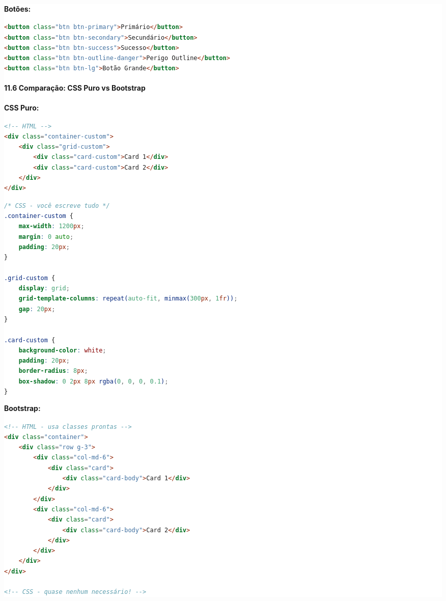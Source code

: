 **Botões:**

```html
<button class="btn btn-primary">Primário</button>
<button class="btn btn-secondary">Secundário</button>
<button class="btn btn-success">Sucesso</button>
<button class="btn btn-outline-danger">Perigo Outline</button>
<button class="btn btn-lg">Botão Grande</button>
```

#### 11.6 Comparação: CSS Puro vs Bootstrap

**CSS Puro:**

```html
<!-- HTML -->
<div class="container-custom">
    <div class="grid-custom">
        <div class="card-custom">Card 1</div>
        <div class="card-custom">Card 2</div>
    </div>
</div>
```

```css
/* CSS - você escreve tudo */
.container-custom {
    max-width: 1200px;
    margin: 0 auto;
    padding: 20px;
}

.grid-custom {
    display: grid;
    grid-template-columns: repeat(auto-fit, minmax(300px, 1fr));
    gap: 20px;
}

.card-custom {
    background-color: white;
    padding: 20px;
    border-radius: 8px;
    box-shadow: 0 2px 8px rgba(0, 0, 0, 0.1);
}
```

**Bootstrap:**

```html
<!-- HTML - usa classes prontas -->
<div class="container">
    <div class="row g-3">
        <div class="col-md-6">
            <div class="card">
                <div class="card-body">Card 1</div>
            </div>
        </div>
        <div class="col-md-6">
            <div class="card">
                <div class="card-body">Card 2</div>
            </div>
        </div>
    </div>
</div>

<!-- CSS - quase nenhum necessário! -->
```
